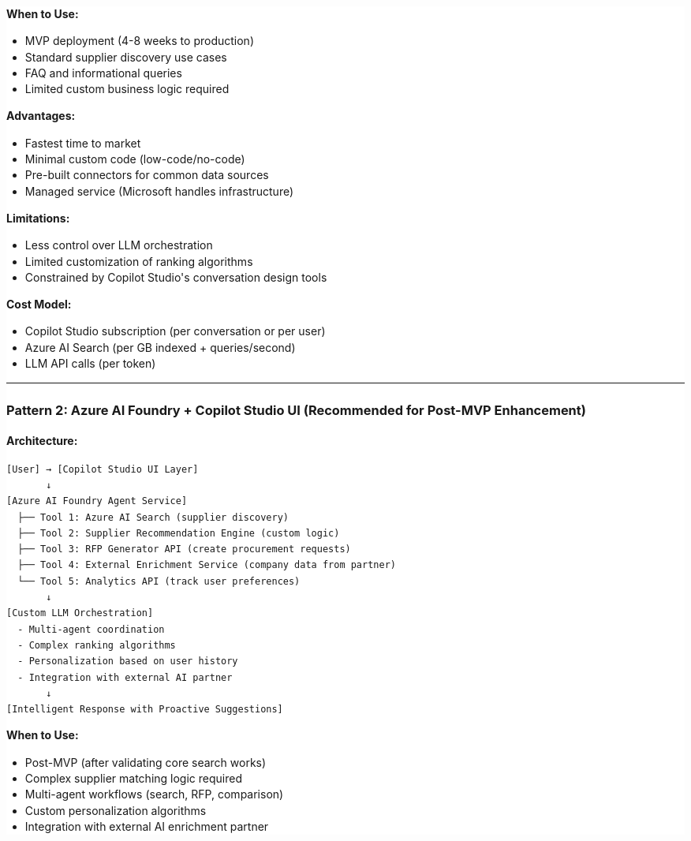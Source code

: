 **When to Use:**
- MVP deployment (4-8 weeks to production)
- Standard supplier discovery use cases
- FAQ and informational queries
- Limited custom business logic required

**Advantages:**
- Fastest time to market
- Minimal custom code (low-code/no-code)
- Pre-built connectors for common data sources
- Managed service (Microsoft handles infrastructure)

**Limitations:**
- Less control over LLM orchestration
- Limited customization of ranking algorithms
- Constrained by Copilot Studio's conversation design tools

**Cost Model:**
- Copilot Studio subscription (per conversation or per user)
- Azure AI Search (per GB indexed + queries/second)
- LLM API calls (per token)

---

### Pattern 2: Azure AI Foundry + Copilot Studio UI (Recommended for Post-MVP Enhancement)

**Architecture:**
```
[User] → [Copilot Studio UI Layer]
       ↓
[Azure AI Foundry Agent Service]
  ├── Tool 1: Azure AI Search (supplier discovery)
  ├── Tool 2: Supplier Recommendation Engine (custom logic)
  ├── Tool 3: RFP Generator API (create procurement requests)
  ├── Tool 4: External Enrichment Service (company data from partner)
  └── Tool 5: Analytics API (track user preferences)
       ↓
[Custom LLM Orchestration]
  - Multi-agent coordination
  - Complex ranking algorithms
  - Personalization based on user history
  - Integration with external AI partner
       ↓
[Intelligent Response with Proactive Suggestions]
```

**When to Use:**
- Post-MVP (after validating core search works)
- Complex supplier matching logic required
- Multi-agent workflows (search, RFP, comparison)
- Custom personalization algorithms
- Integration with external AI enrichment partner
